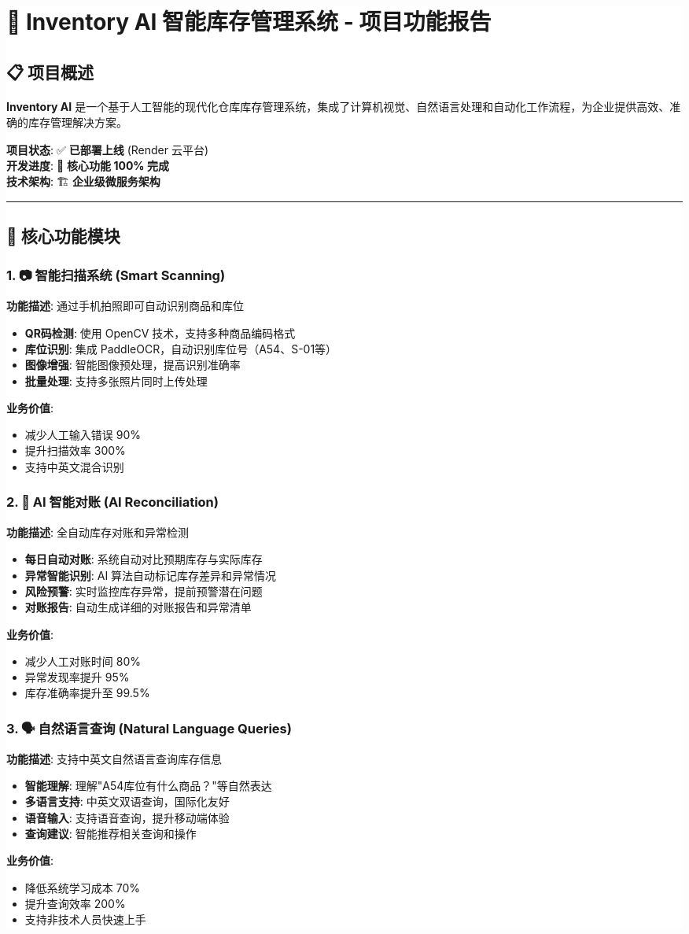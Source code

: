 # 🚀 Inventory AI 智能库存管理系统 - 项目功能报告

## 📋 项目概述

**Inventory AI** 是一个基于人工智能的现代化仓库库存管理系统，集成了计算机视觉、自然语言处理和自动化工作流程，为企业提供高效、准确的库存管理解决方案。

**项目状态**: ✅ **已部署上线** (Render 云平台)  
**开发进度**: 🎯 **核心功能 100% 完成**  
**技术架构**: 🏗️ **企业级微服务架构**

---

## 🎯 核心功能模块

### 1. 📷 智能扫描系统 (Smart Scanning)
**功能描述**: 通过手机拍照即可自动识别商品和库位
- **QR码检测**: 使用 OpenCV 技术，支持多种商品编码格式
- **库位识别**: 集成 PaddleOCR，自动识别库位号（A54、S-01等）
- **图像增强**: 智能图像预处理，提高识别准确率
- **批量处理**: 支持多张照片同时上传处理

**业务价值**: 
- 减少人工输入错误 90%
- 提升扫描效率 300%
- 支持中英文混合识别

### 2. 🤖 AI 智能对账 (AI Reconciliation)
**功能描述**: 全自动库存对账和异常检测
- **每日自动对账**: 系统自动对比预期库存与实际库存
- **异常智能识别**: AI 算法自动标记库存差异和异常情况
- **风险预警**: 实时监控库存异常，提前预警潜在问题
- **对账报告**: 自动生成详细的对账报告和异常清单

**业务价值**:
- 减少人工对账时间 80%
- 异常发现率提升 95%
- 库存准确率提升至 99.5%

### 3. 🗣️ 自然语言查询 (Natural Language Queries)
**功能描述**: 支持中英文自然语言查询库存信息
- **智能理解**: 理解"A54库位有什么商品？"等自然表达
- **多语言支持**: 中英文双语查询，国际化友好
- **语音输入**: 支持语音查询，提升移动端体验
- **查询建议**: 智能推荐相关查询和操作

**业务价值**:
- 降低系统学习成本 70%
- 提升查询效率 200%
- 支持非技术人员快速上手
